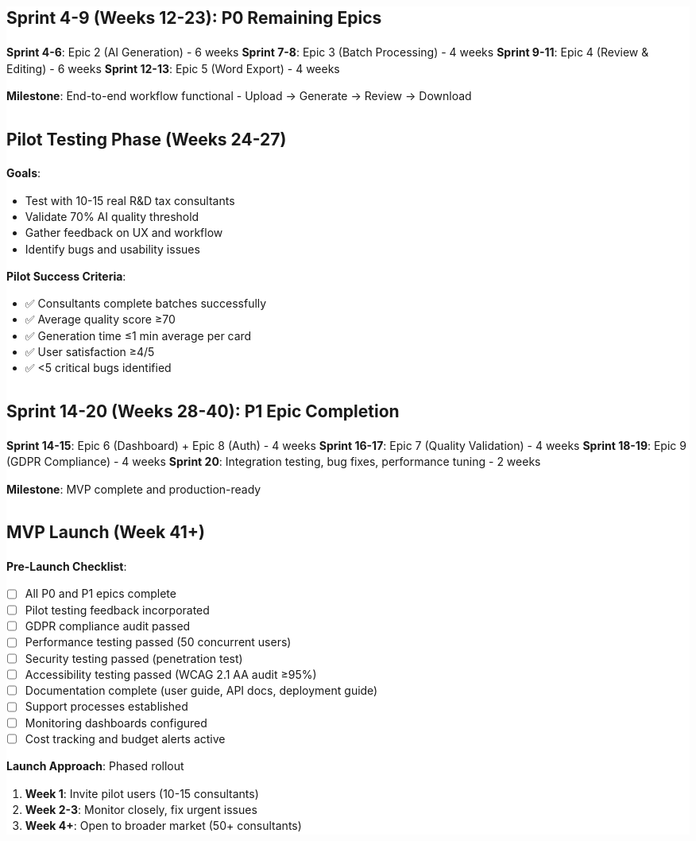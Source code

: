 ## Sprint 4-9 (Weeks 12-23): P0 Remaining Epics

**Sprint 4-6**: Epic 2 (AI Generation) - 6 weeks
**Sprint 7-8**: Epic 3 (Batch Processing) - 4 weeks
**Sprint 9-11**: Epic 4 (Review & Editing) - 6 weeks
**Sprint 12-13**: Epic 5 (Word Export) - 4 weeks

**Milestone**: End-to-end workflow functional - Upload → Generate → Review → Download

## Pilot Testing Phase (Weeks 24-27)

**Goals**:
- Test with 10-15 real R&D tax consultants
- Validate 70% AI quality threshold
- Gather feedback on UX and workflow
- Identify bugs and usability issues

**Pilot Success Criteria**:
- ✅ Consultants complete batches successfully
- ✅ Average quality score ≥70
- ✅ Generation time ≤1 min average per card
- ✅ User satisfaction ≥4/5
- ✅ <5 critical bugs identified

## Sprint 14-20 (Weeks 28-40): P1 Epic Completion

**Sprint 14-15**: Epic 6 (Dashboard) + Epic 8 (Auth) - 4 weeks
**Sprint 16-17**: Epic 7 (Quality Validation) - 4 weeks
**Sprint 18-19**: Epic 9 (GDPR Compliance) - 4 weeks
**Sprint 20**: Integration testing, bug fixes, performance tuning - 2 weeks

**Milestone**: MVP complete and production-ready

## MVP Launch (Week 41+)

**Pre-Launch Checklist**:
- [ ] All P0 and P1 epics complete
- [ ] Pilot testing feedback incorporated
- [ ] GDPR compliance audit passed
- [ ] Performance testing passed (50 concurrent users)
- [ ] Security testing passed (penetration test)
- [ ] Accessibility testing passed (WCAG 2.1 AA audit ≥95%)
- [ ] Documentation complete (user guide, API docs, deployment guide)
- [ ] Support processes established
- [ ] Monitoring dashboards configured
- [ ] Cost tracking and budget alerts active

**Launch Approach**: Phased rollout
1. **Week 1**: Invite pilot users (10-15 consultants)
2. **Week 2-3**: Monitor closely, fix urgent issues
3. **Week 4+**: Open to broader market (50+ consultants)
